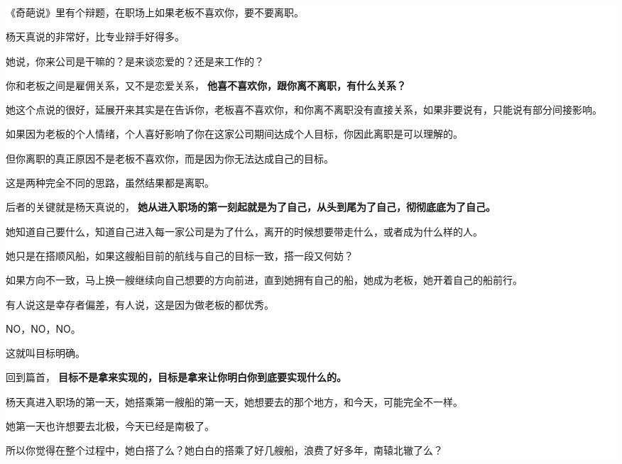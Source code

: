 
《奇葩说》里有个辩题，在职场上如果老板不喜欢你，要不要离职。  

  

杨天真说的非常好，比专业辩手好得多。

  

她说，你来公司是干嘛的？是来谈恋爱的？还是来工作的？

  

你和老板之间是雇佣关系，又不是恋爱关系， **他喜不喜欢你，跟你离不离职，有什么关系？**  

  

她这个点说的很好，延展开来其实是在告诉你，老板喜不喜欢你，和你离不离职没有直接关系，如果非要说有，只能说有部分间接影响。  

  

如果因为老板的个人情绪，个人喜好影响了你在这家公司期间达成个人目标，你因此离职是可以理解的。  

  

但你离职的真正原因不是老板不喜欢你，而是因为你无法达成自己的目标。

  

这是两种完全不同的思路，虽然结果都是离职。  

  

后者的关键就是杨天真说的， **她从进入职场的第一刻起就是为了自己，从头到尾为了自己，彻彻底底为了自己。**  

  

她知道自己要什么，知道自己进入每一家公司是为了什么，离开的时候想要带走什么，或者成为什么样的人。

  

她只是在搭顺风船，如果这艘船目前的航线与自己的目标一致，搭一段又何妨？

  

如果方向不一致，马上换一艘继续向自己想要的方向前进，直到她拥有自己的船，她成为老板，她开着自己的船前行。

  

有人说这是幸存者偏差，有人说，这是因为做老板的都优秀。  

  

NO，NO，NO。

  

这就叫目标明确。

  

回到篇首， **目标不是拿来实现的，目标是拿来让你明白你到底要实现什么的。**

  

杨天真进入职场的第一天，她搭乘第一艘船的第一天，她想要去的那个地方，和今天，可能完全不一样。

  

她第一天也许想要去北极，今天已经是南极了。

  

所以你觉得在整个过程中，她白搭了么？她白白的搭乘了好几艘船，浪费了好多年，南辕北辙了么？

  
